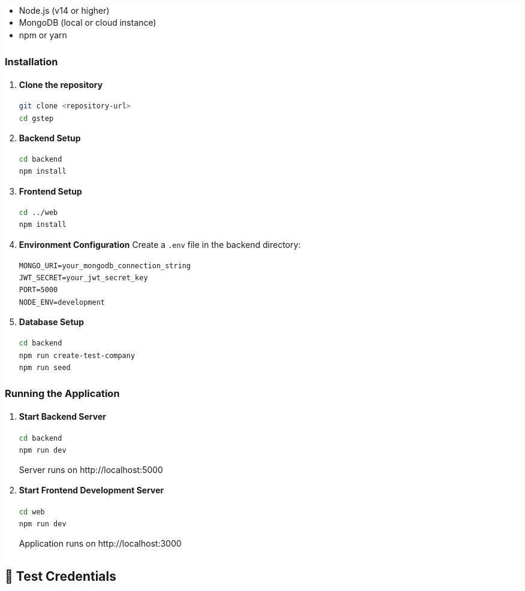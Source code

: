 - Node.js (v14 or higher)
- MongoDB (local or cloud instance)
- npm or yarn

### Installation

1. **Clone the repository**
   ```bash
   git clone <repository-url>
   cd gstep
   ```

2. **Backend Setup**
   ```bash
   cd backend
   npm install
   ```

3. **Frontend Setup**
   ```bash
   cd ../web
   npm install
   ```

4. **Environment Configuration**
   Create a `.env` file in the backend directory:
   ```env
   MONGO_URI=your_mongodb_connection_string
   JWT_SECRET=your_jwt_secret_key
   PORT=5000
   NODE_ENV=development
   ```

5. **Database Setup**
   ```bash
   cd backend
   npm run create-test-company
   npm run seed
   ```

### Running the Application

1. **Start Backend Server**
   ```bash
   cd backend
   npm run dev
   ```
   Server runs on http://localhost:5000

2. **Start Frontend Development Server**
   ```bash
   cd web
   npm run dev
   ```
   Application runs on http://localhost:3000

## 🔐 Test Credentials
